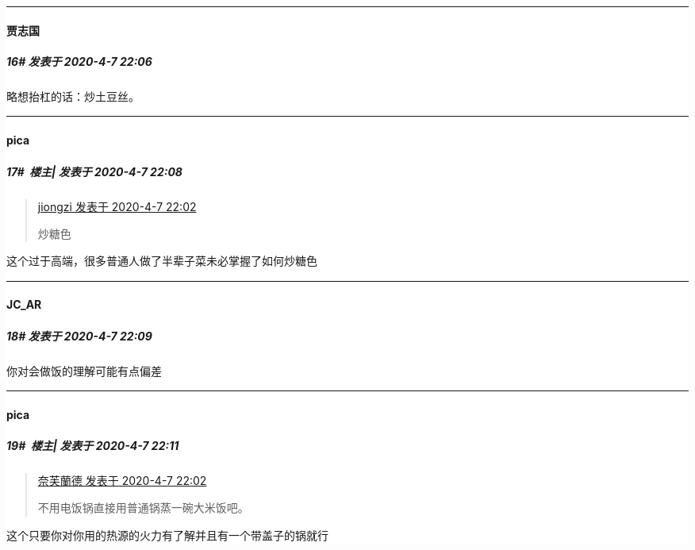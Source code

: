 





-----

####  贾志国  
##### 16#       发表于 2020-4-7 22:06




略想抬杠的话：炒土豆丝。







-----

####  pica  
##### 17#         楼主| 发表于 2020-4-7 22:08



<blockquote><a href="httphttps://bbs.saraba1st.com/2b/forum.php?mod=redirect&amp;goto=findpost&amp;pid=47007993&amp;ptid=1922977" target="_blank">jiongzi 发表于 2020-4-7 22:02</a>

炒糖色</blockquote>
这个过于高端，很多普通人做了半辈子菜未必掌握了如何炒糖色







-----

####  JC_AR  
##### 18#       发表于 2020-4-7 22:09




你对会做饭的理解可能有点偏差







-----

####  pica  
##### 19#         楼主| 发表于 2020-4-7 22:11



<blockquote><a href="httphttps://bbs.saraba1st.com/2b/forum.php?mod=redirect&amp;goto=findpost&amp;pid=47007989&amp;ptid=1922977" target="_blank">奈芙蘭德 发表于 2020-4-7 22:02</a>

不用电饭锅直接用普通锅蒸一碗大米饭吧。</blockquote>
这个只要你对你用的热源的火力有了解并且有一个带盖子的锅就行
